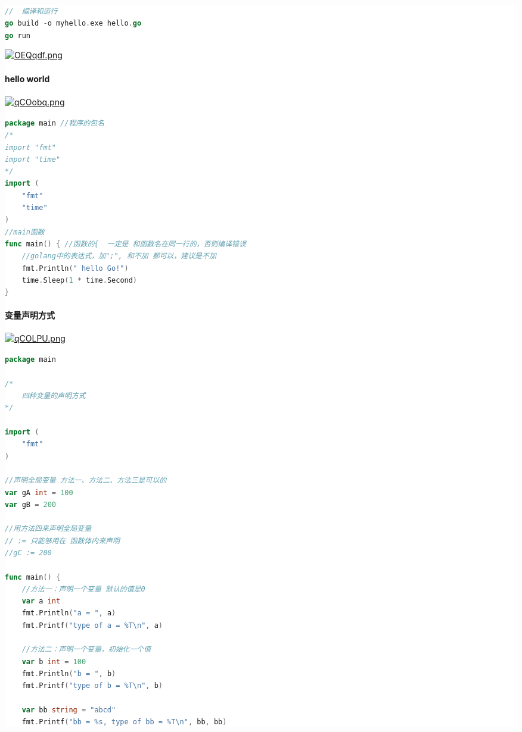 ~~~go
//	编译和运行
go build -o myhello.exe hello.go
go run
~~~

[![OEQqdf.png](https://s1.ax1x.com/2022/05/04/OEQqdf.png)](https://imgtu.com/i/OEQqdf)

#### hello world

[![qCOobq.png](https://s1.ax1x.com/2022/03/17/qCOobq.png)](https://imgtu.com/i/qCOobq)

~~~go
package main //程序的包名
/*
import "fmt"
import "time"
*/
import (
	"fmt"
	"time"
)
//main函数
func main() { //函数的{  一定是 和函数名在同一行的，否则编译错误
	//golang中的表达式，加";", 和不加 都可以，建议是不加
	fmt.Println(" hello Go!")
	time.Sleep(1 * time.Second)
}
~~~

#### 变量声明方式

[![qCOLPU.png](https://s1.ax1x.com/2022/03/17/qCOLPU.png)](https://imgtu.com/i/qCOLPU)

~~~go
package main

/*
	四种变量的声明方式
*/

import (
	"fmt"
)

//声明全局变量 方法一、方法二、方法三是可以的
var gA int = 100
var gB = 200

//用方法四来声明全局变量
// := 只能够用在 函数体内来声明
//gC := 200

func main() {
	//方法一：声明一个变量 默认的值是0
	var a int
	fmt.Println("a = ", a)
	fmt.Printf("type of a = %T\n", a)

	//方法二：声明一个变量，初始化一个值
	var b int = 100
	fmt.Println("b = ", b)
	fmt.Printf("type of b = %T\n", b)

	var bb string = "abcd"
	fmt.Printf("bb = %s, type of bb = %T\n", bb, bb)

~~~
